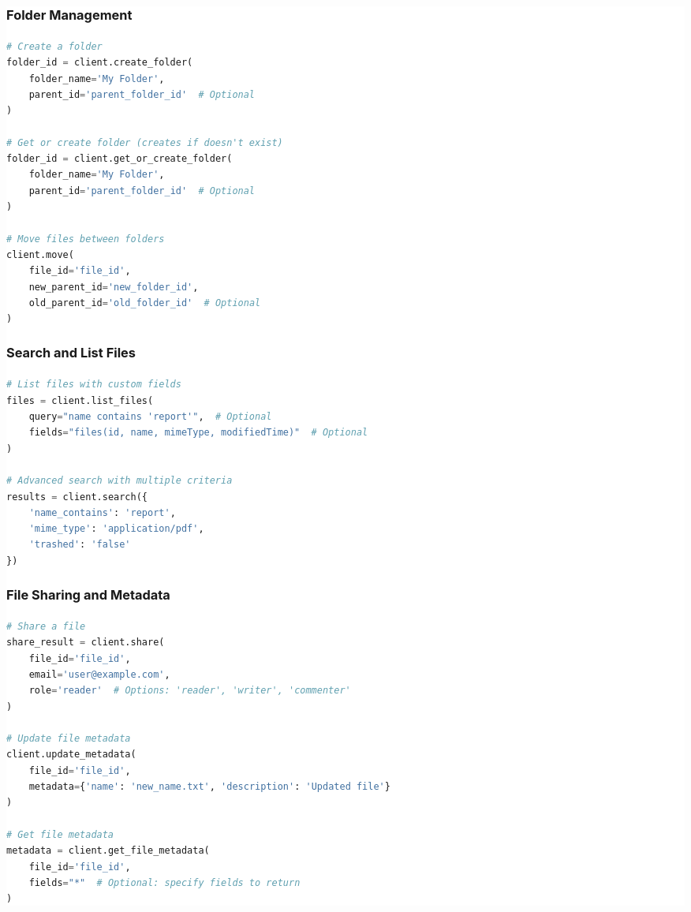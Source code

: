 ### Folder Management

```python
# Create a folder
folder_id = client.create_folder(
    folder_name='My Folder',
    parent_id='parent_folder_id'  # Optional
)

# Get or create folder (creates if doesn't exist)
folder_id = client.get_or_create_folder(
    folder_name='My Folder',
    parent_id='parent_folder_id'  # Optional
)

# Move files between folders
client.move(
    file_id='file_id',
    new_parent_id='new_folder_id',
    old_parent_id='old_folder_id'  # Optional
)
```

### Search and List Files

```python
# List files with custom fields
files = client.list_files(
    query="name contains 'report'",  # Optional
    fields="files(id, name, mimeType, modifiedTime)"  # Optional
)

# Advanced search with multiple criteria
results = client.search({
    'name_contains': 'report',
    'mime_type': 'application/pdf',
    'trashed': 'false'
})
```

### File Sharing and Metadata

```python
# Share a file
share_result = client.share(
    file_id='file_id',
    email='user@example.com',
    role='reader'  # Options: 'reader', 'writer', 'commenter'
)

# Update file metadata
client.update_metadata(
    file_id='file_id',
    metadata={'name': 'new_name.txt', 'description': 'Updated file'}
)

# Get file metadata
metadata = client.get_file_metadata(
    file_id='file_id',
    fields="*"  # Optional: specify fields to return
)
```
